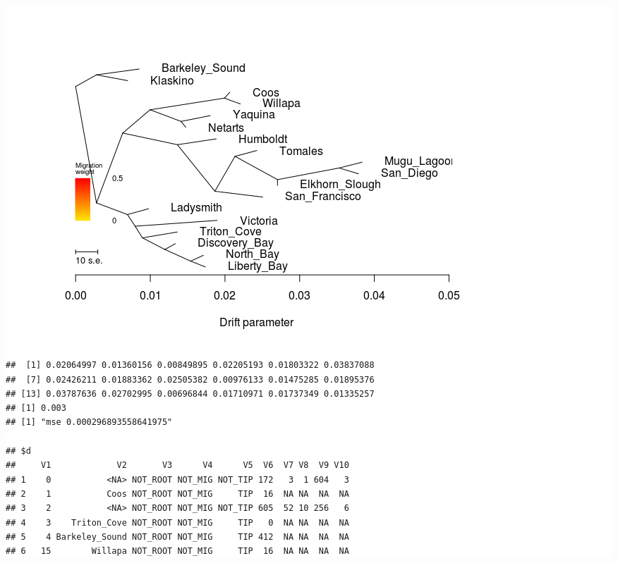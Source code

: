 ![](Treemix_files/figure-markdown_github-ascii_identifiers/unnamed-chunk-6-1.png)

    ##  [1] 0.02064997 0.01360156 0.00849895 0.02205193 0.01803322 0.03837088
    ##  [7] 0.02426211 0.01883362 0.02505382 0.00976133 0.01475285 0.01895376
    ## [13] 0.03787636 0.02702995 0.00696844 0.01710971 0.01737349 0.01335257
    ## [1] 0.003
    ## [1] "mse 0.000296893558641975"

    ## $d
    ##     V1             V2       V3      V4      V5  V6  V7 V8  V9 V10
    ## 1    0           <NA> NOT_ROOT NOT_MIG NOT_TIP 172   3  1 604   3
    ## 2    1           Coos NOT_ROOT NOT_MIG     TIP  16  NA NA  NA  NA
    ## 3    2           <NA> NOT_ROOT NOT_MIG NOT_TIP 605  52 10 256   6
    ## 4    3    Triton_Cove NOT_ROOT NOT_MIG     TIP   0  NA NA  NA  NA
    ## 5    4 Barkeley_Sound NOT_ROOT NOT_MIG     TIP 412  NA NA  NA  NA
    ## 6   15        Willapa NOT_ROOT NOT_MIG     TIP  16  NA NA  NA  NA